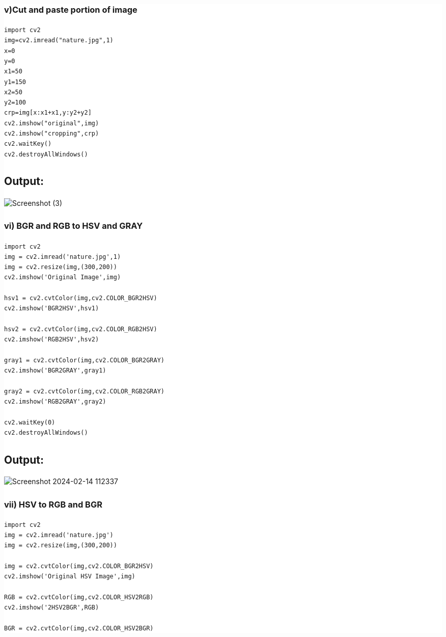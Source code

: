 

### v)Cut and paste portion of image
```
import cv2
img=cv2.imread("nature.jpg",1)
x=0
y=0
x1=50
y1=150
x2=50
y2=100
crp=img[x:x1+x1,y:y2+y2]
cv2.imshow("original",img)
cv2.imshow("cropping",crp)
cv2.waitKey()
cv2.destroyAllWindows()
```
## Output:
![Screenshot (3)](https://github.com/Harish2404lll/COLOR_CONVERSIONS_OF-IMAGE/assets/141472096/0cae4a34-e754-4e4e-b092-201ed442d5fb)


### vi) BGR and RGB to HSV and GRAY
```
import cv2
img = cv2.imread('nature.jpg',1)
img = cv2.resize(img,(300,200))
cv2.imshow('Original Image',img)

hsv1 = cv2.cvtColor(img,cv2.COLOR_BGR2HSV)
cv2.imshow('BGR2HSV',hsv1)

hsv2 = cv2.cvtColor(img,cv2.COLOR_RGB2HSV)
cv2.imshow('RGB2HSV',hsv2)

gray1 = cv2.cvtColor(img,cv2.COLOR_BGR2GRAY)
cv2.imshow('BGR2GRAY',gray1)

gray2 = cv2.cvtColor(img,cv2.COLOR_RGB2GRAY)
cv2.imshow('RGB2GRAY',gray2)

cv2.waitKey(0)
cv2.destroyAllWindows()
```
## Output:
![Screenshot 2024-02-14 112337](https://github.com/Harish2404lll/COLOR_CONVERSIONS_OF-IMAGE/assets/141472096/97a28c9e-f3ad-4fe0-9dba-b5507fb43c2f)



### vii) HSV to RGB and BGR
```
import cv2
img = cv2.imread('nature.jpg')
img = cv2.resize(img,(300,200))

img = cv2.cvtColor(img,cv2.COLOR_BGR2HSV)
cv2.imshow('Original HSV Image',img)

RGB = cv2.cvtColor(img,cv2.COLOR_HSV2RGB)
cv2.imshow('2HSV2BGR',RGB)

BGR = cv2.cvtColor(img,cv2.COLOR_HSV2BGR)
```